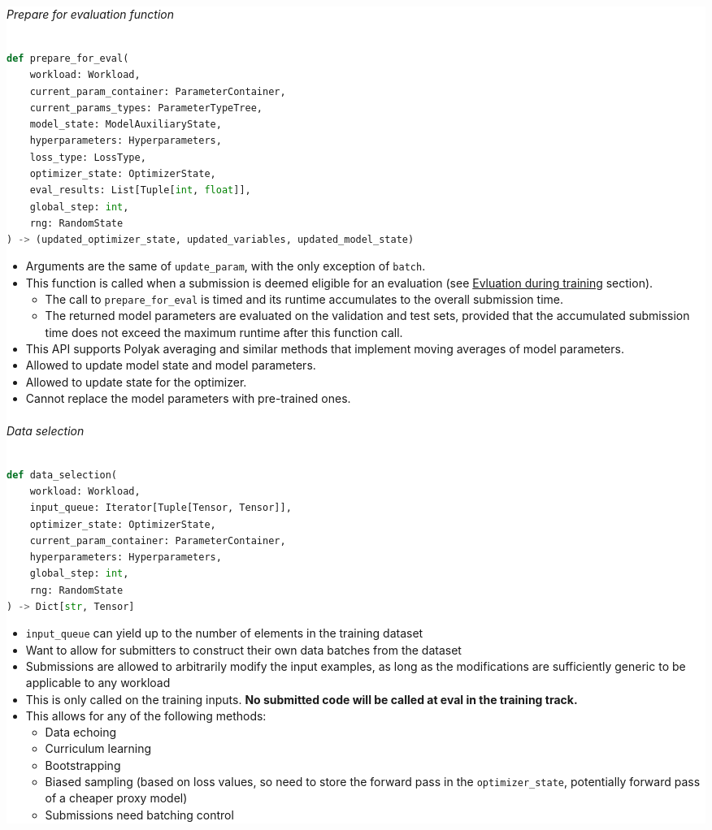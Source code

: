 ###### Prepare for evaluation function

```python
def prepare_for_eval(
    workload: Workload,
    current_param_container: ParameterContainer,
    current_params_types: ParameterTypeTree,
    model_state: ModelAuxiliaryState,
    hyperparameters: Hyperparameters,
    loss_type: LossType,
    optimizer_state: OptimizerState,
    eval_results: List[Tuple[int, float]],
    global_step: int,
    rng: RandomState
) -> (updated_optimizer_state, updated_variables, updated_model_state)
```

- Arguments are the same of `update_param`, with the only exception of `batch`.
- This function is called when a submission is deemed eligible for an evaluation (see [Evluation during training](#evaluation-during-training) section).
  - The call to `prepare_for_eval` is timed and its runtime accumulates to the overall submission time.
  - The returned model parameters are evaluated on the validation and test sets, provided that the accumulated submission time does not exceed the maximum runtime after this function call.
- This API supports Polyak averaging and similar methods that implement moving averages of model parameters.
- Allowed to update model state and model parameters.
- Allowed to update state for the optimizer.
- Cannot replace the model parameters with pre-trained ones.

###### Data selection

```python
def data_selection(
    workload: Workload,
    input_queue: Iterator[Tuple[Tensor, Tensor]],
    optimizer_state: OptimizerState,
    current_param_container: ParameterContainer,
    hyperparameters: Hyperparameters,
    global_step: int,
    rng: RandomState
) -> Dict[str, Tensor]
```

- `input_queue` can yield up to the number of elements in the training dataset
- Want to allow for submitters to construct their own data batches from the dataset
- Submissions are allowed to arbitrarily modify the input examples, as long as the modifications are sufficiently generic to be applicable to any workload
- This is only called on the training inputs. **No submitted code will be called at eval in the training track.**
- This allows for any of the following methods:
  - Data echoing
  - Curriculum learning
  - Bootstrapping
  - Biased sampling (based on loss values, so need to store the forward pass in the `optimizer_state`, potentially forward pass of a cheaper proxy model)
  - Submissions need batching control
